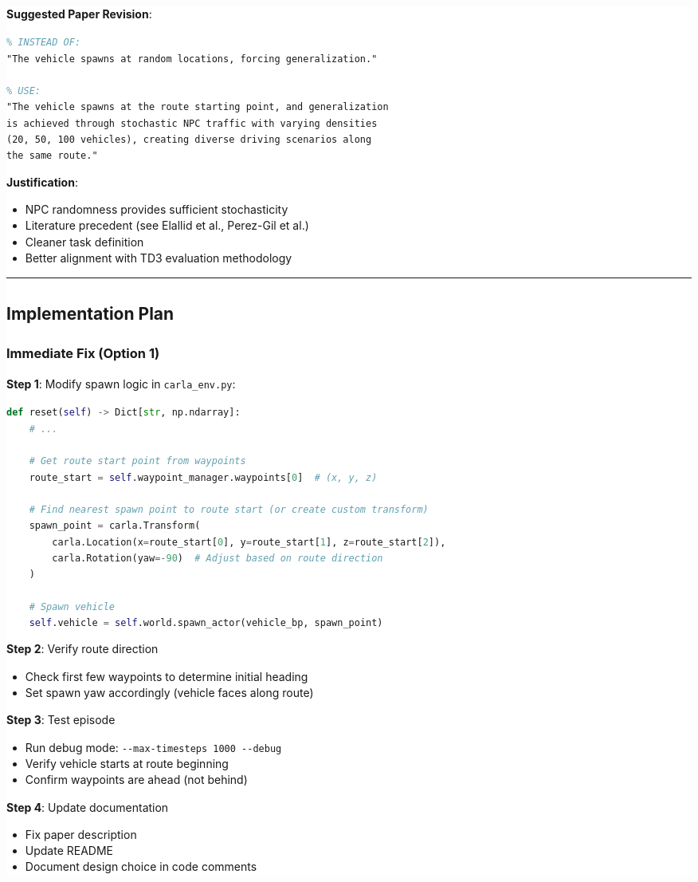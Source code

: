 **Suggested Paper Revision**:
```latex
% INSTEAD OF:
"The vehicle spawns at random locations, forcing generalization."

% USE:
"The vehicle spawns at the route starting point, and generalization
is achieved through stochastic NPC traffic with varying densities 
(20, 50, 100 vehicles), creating diverse driving scenarios along 
the same route."
```

**Justification**:
- NPC randomness provides sufficient stochasticity
- Literature precedent (see Elallid et al., Perez-Gil et al.)
- Cleaner task definition
- Better alignment with TD3 evaluation methodology

---

## Implementation Plan

### Immediate Fix (Option 1)

**Step 1**: Modify spawn logic in `carla_env.py`:
```python
def reset(self) -> Dict[str, np.ndarray]:
    # ...
    
    # Get route start point from waypoints
    route_start = self.waypoint_manager.waypoints[0]  # (x, y, z)
    
    # Find nearest spawn point to route start (or create custom transform)
    spawn_point = carla.Transform(
        carla.Location(x=route_start[0], y=route_start[1], z=route_start[2]),
        carla.Rotation(yaw=-90)  # Adjust based on route direction
    )
    
    # Spawn vehicle
    self.vehicle = self.world.spawn_actor(vehicle_bp, spawn_point)
```

**Step 2**: Verify route direction
- Check first few waypoints to determine initial heading
- Set spawn yaw accordingly (vehicle faces along route)

**Step 3**: Test episode
- Run debug mode: `--max-timesteps 1000 --debug`
- Verify vehicle starts at route beginning
- Confirm waypoints are ahead (not behind)

**Step 4**: Update documentation
- Fix paper description
- Update README
- Document design choice in code comments
